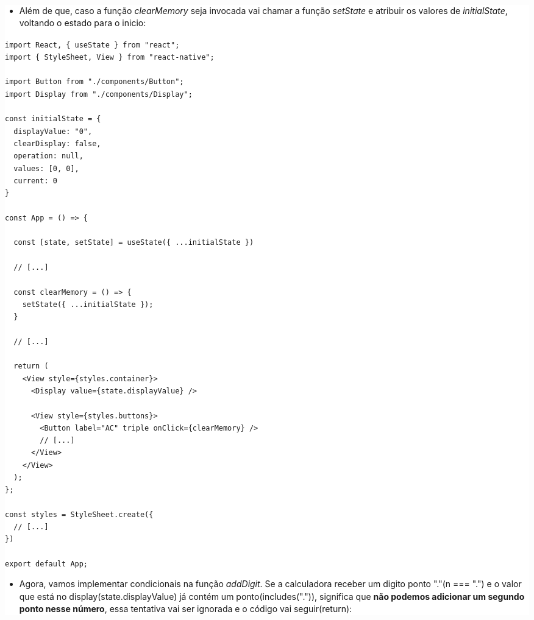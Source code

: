 - Além de que, caso a função _clearMemory_ seja invocada vai chamar a função _setState_ e atribuir os valores de _initialState_, voltando o estado para o inicio:

``` JSX
import React, { useState } from "react";
import { StyleSheet, View } from "react-native";

import Button from "./components/Button";
import Display from "./components/Display";

const initialState = {
  displayValue: "0",
  clearDisplay: false,
  operation: null,
  values: [0, 0],
  current: 0
}

const App = () => {

  const [state, setState] = useState({ ...initialState })

  // [...]

  const clearMemory = () => {
    setState({ ...initialState });
  }

  // [...]

  return (
    <View style={styles.container}>
      <Display value={state.displayValue} />

      <View style={styles.buttons}>
        <Button label="AC" triple onClick={clearMemory} />
        // [...]
      </View>
    </View>
  );
};

const styles = StyleSheet.create({
  // [...]
})

export default App;
```

- Agora, vamos implementar condicionais na função _addDigit_.
Se a calculadora receber um digito ponto "."(n === ".") e o valor que está no display(state.displayValue) já contém um ponto(includes(".")), significa que **não podemos adicionar um segundo ponto nesse número**, essa tentativa vai ser ignorada e o código vai seguir(return):
